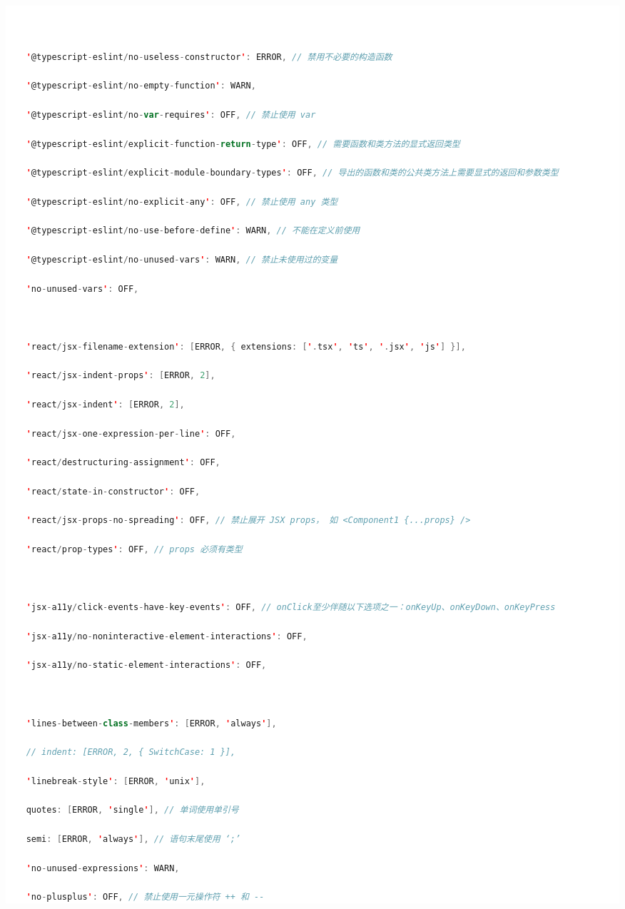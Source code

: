 ```Scala



    '@typescript-eslint/no-useless-constructor': ERROR, // 禁用不必要的构造函数

    '@typescript-eslint/no-empty-function': WARN,

    '@typescript-eslint/no-var-requires': OFF, // 禁止使用 var

    '@typescript-eslint/explicit-function-return-type': OFF, // 需要函数和类方法的显式返回类型

    '@typescript-eslint/explicit-module-boundary-types': OFF, // 导出的函数和类的公共类方法上需要显式的返回和参数类型

    '@typescript-eslint/no-explicit-any': OFF, // 禁止使用 any 类型

    '@typescript-eslint/no-use-before-define': WARN, // 不能在定义前使用

    '@typescript-eslint/no-unused-vars': WARN, // 禁止未使用过的变量

    'no-unused-vars': OFF,



    'react/jsx-filename-extension': [ERROR, { extensions: ['.tsx', 'ts', '.jsx', 'js'] }],

    'react/jsx-indent-props': [ERROR, 2],

    'react/jsx-indent': [ERROR, 2],

    'react/jsx-one-expression-per-line': OFF,

    'react/destructuring-assignment': OFF,

    'react/state-in-constructor': OFF,

    'react/jsx-props-no-spreading': OFF, // 禁止展开 JSX props， 如 <Component1 {...props} />

    'react/prop-types': OFF, // props 必须有类型



    'jsx-a11y/click-events-have-key-events': OFF, // onClick至少伴随以下选项之一：onKeyUp、onKeyDown、onKeyPress

    'jsx-a11y/no-noninteractive-element-interactions': OFF,

    'jsx-a11y/no-static-element-interactions': OFF,



    'lines-between-class-members': [ERROR, 'always'],

    // indent: [ERROR, 2, { SwitchCase: 1 }],

    'linebreak-style': [ERROR, 'unix'],

    quotes: [ERROR, 'single'], // 单词使用单引号

    semi: [ERROR, 'always'], // 语句末尾使用 ‘;’

    'no-unused-expressions': WARN,

    'no-plusplus': OFF, // 禁止使用一元操作符 ++ 和 --

```